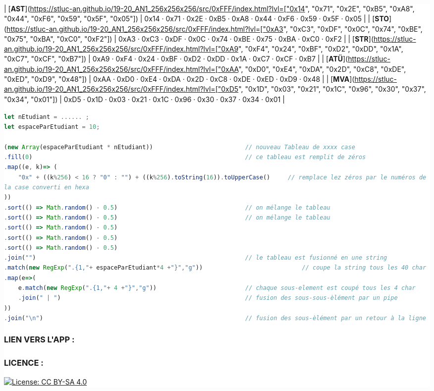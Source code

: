 | [**AST**](https://stluc-an.github.io/19-20_AN1_256x256x256/src/0xFFF/index.html?lvl=["0x14", "0x71", "0x2E", "0xB5", "0xA8", "0x44", "0xF6", "0x59", "0x5F", "0x05"]) | 0x14 · 0x71 · 0x2E · 0xB5 · 0xA8 · 0x44 · 0xF6 · 0x59 · 0x5F · 0x05 | 
| [**STO**](https://stluc-an.github.io/19-20_AN1_256x256x256/src/0xFFF/index.html?lvl=["0xA3", "0xC3", "0xDF", "0x0C", "0x74", "0xBE", "0x75", "0xBA", "0xC0", "0xF2"]) | 0xA3 · 0xC3 · 0xDF · 0x0C · 0x74 · 0xBE · 0x75 · 0xBA · 0xC0 · 0xF2 | 
| [**STR**](https://stluc-an.github.io/19-20_AN1_256x256x256/src/0xFFF/index.html?lvl=["0xA9", "0xF4", "0x24", "0xBF", "0xD2", "0xDD", "0x1A", "0xC7", "0xCF", "0xB7"]) | 0xA9 · 0xF4 · 0x24 · 0xBF · 0xD2 · 0xDD · 0x1A · 0xC7 · 0xCF · 0xB7 | 
| [**ATÜ**](https://stluc-an.github.io/19-20_AN1_256x256x256/src/0xFFF/index.html?lvl=["0xAA", "0xD0", "0xE4", "0xDA", "0x2D", "0xC8", "0xDE", "0xED", "0xD9", "0x48"]) | 0xAA · 0xD0 · 0xE4 · 0xDA · 0x2D · 0xC8 · 0xDE · 0xED · 0xD9 · 0x48 |
| [**MVA**](https://stluc-an.github.io/19-20_AN1_256x256x256/src/0xFFF/index.html?lvl=["0xD5", "0x1D", "0x03", "0x21", "0x1C", "0x96", "0x30", "0x37", "0x34", "0x01"]) | 0xD5 · 0x1D · 0x03 · 0x21 · 0x1C · 0x96 · 0x30 · 0x37 · 0x34 · 0x01 |


```javascript
let nEtudiant = ...... ; 
let espaceParEtudiant = 10;

(new Array(espaceParEtudiant * nEtudiant))                          // nouveau Tableau de xxxx case
.fill(0)                                                            // ce tableau est remplit de zéros
.map((e, k)=> (
    "0x" + ((k%256) < 16 ? "0" : "") + ((k%256).toString(16)).toUpperCase()     // remplace lez zéros par le numéros de la case converti en hexa
))
.sort(() => Math.random() - 0.5)                                    // on mélange le tableau
.sort(() => Math.random() - 0.5)                                    // on mélange le tableau
.sort(() => Math.random() - 0.5)
.sort(() => Math.random() - 0.5)
.sort(() => Math.random() - 0.5)
.join("")                                                           // le tableau est fusionné en une string
.match(new RegExp(".{1,"+ espaceParEtudiant*4 +"}","g"))                            // coupe la string tous les 40 char
.map(e=>(
    e.match(new RegExp(".{1,"+ 4 +"}","g"))                         // chaque sous-element est coupé tous les 4 char 
    .join(" | ")                                                    // fusion des sous-sous-èlément par un pipe
)) 
.join("\n")                                                         // fusion des sous-èlément par un retour à la ligne
```

### LIEN VERS L'APP :


### LICENCE : 
[![License: CC BY-SA 4.0](https://img.shields.io/badge/License-CC%20BY--SA%204.0-lightgrey.svg)](https://creativecommons.org/licenses/by-sa/4.0/)


